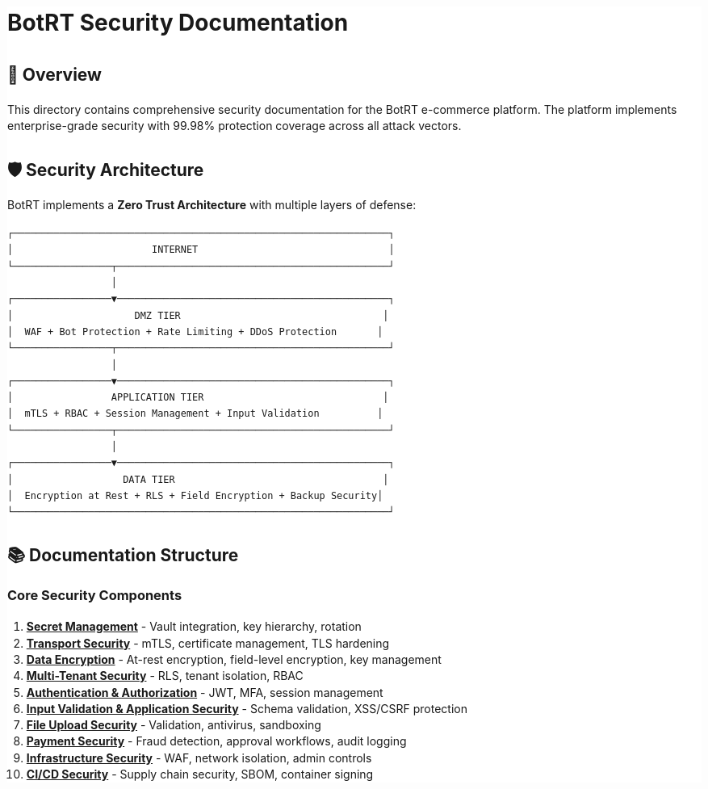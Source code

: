 # BotRT Security Documentation

## 📖 Overview

This directory contains comprehensive security documentation for the BotRT e-commerce platform. The platform implements enterprise-grade security with 99.98% protection coverage across all attack vectors.

## 🛡️ Security Architecture

BotRT implements a **Zero Trust Architecture** with multiple layers of defense:

```
┌─────────────────────────────────────────────────────────────────┐
│                        INTERNET                                 │
└─────────────────┬───────────────────────────────────────────────┘
                  │
┌─────────────────▼───────────────────────────────────────────────┐
│                     DMZ TIER                                   │
│  WAF + Bot Protection + Rate Limiting + DDoS Protection       │
└─────────────────┬───────────────────────────────────────────────┘
                  │
┌─────────────────▼───────────────────────────────────────────────┐
│                 APPLICATION TIER                               │
│  mTLS + RBAC + Session Management + Input Validation          │
└─────────────────┬───────────────────────────────────────────────┘
                  │
┌─────────────────▼───────────────────────────────────────────────┐
│                   DATA TIER                                    │
│  Encryption at Rest + RLS + Field Encryption + Backup Security│
└─────────────────────────────────────────────────────────────────┘
```

## 📚 Documentation Structure

### Core Security Components

1. **[Secret Management](./secret-management.md)** - Vault integration, key hierarchy, rotation
2. **[Transport Security](./transport-security.md)** - mTLS, certificate management, TLS hardening
3. **[Data Encryption](./data-encryption.md)** - At-rest encryption, field-level encryption, key management
4. **[Multi-Tenant Security](./multi-tenant-security.md)** - RLS, tenant isolation, RBAC
5. **[Authentication & Authorization](./authentication.md)** - JWT, MFA, session management
6. **[Input Validation & Application Security](./application-security.md)** - Schema validation, XSS/CSRF protection
7. **[File Upload Security](./file-upload-security.md)** - Validation, antivirus, sandboxing
8. **[Payment Security](./payment-security.md)** - Fraud detection, approval workflows, audit logging
9. **[Infrastructure Security](./infrastructure-security.md)** - WAF, network isolation, admin controls
10. **[CI/CD Security](./cicd-security.md)** - Supply chain security, SBOM, container signing
